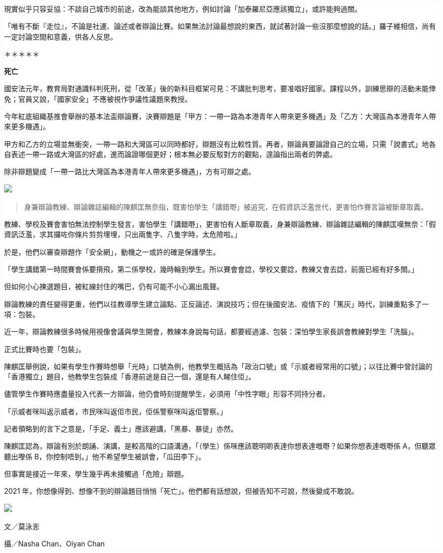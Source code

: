 現實似乎只容妥協：不談自己城市的前途，改為能談其他地方，例如討論「加泰羅尼亞應該獨立」，或許能夠過關。

「唯有不斷『走位』，不論是社運、論述或者辯論比賽。如果無法討論最想說的東西，就試著討論一些沒那麼想說的話。」羅子維相信，尚有一定討論空間和意義，供各人反思。

＊＊＊＊＊ 

**死亡**

國安法元年，教育局對通識科判死刑，從「改革」後的新科目框架可見：不講批判思考，要准唱好國家。課程以外，訓練思辯的活動未能倖免；官員又說，「國家安全」不應被視作爭議性議題來教授。

今年紅底組織基推會舉辦的基本法盃辯論賽，決賽辯題是「甲方：一帶一路為本港青年人帶來更多機遇」及「乙方：大灣區為本港青年人帶來更多機遇」。

甲方和乙方的立場並無衝突，一帶一路和大灣區可以同時都好，辯題沒有比較性質。再者，辯論員要論證自己的立場，只需「說書式」地各自表述一帶一路或大灣區的好處，進而論證哪個更好；根本無必要反駁對方的觀點，遑論指出兩者的弊處。

除非辯題變成「一帶一路比大灣區為本港青年人帶來更多機遇」，方有可辯之處。

![](http://web.archive.org/web/2020im_/https://assets.thestandnews.com/media/photos/191286207_10165032922355265_2042465448399586884_n_SwdcM.jpg)
> 身兼辯論教練、辯論雜誌編輯的陳麒匡無奈指，既害怕學生「講錯嘢」被追究，在假資訊泛濫世代，更害怕作賽言論被斷章取義。

教練、學校及賽會害怕無法控制學生發言，害怕學生「講錯嘢」，更害怕有人斷章取義，身兼辯論教練、辯論雜誌編輯的陳麒匡嘆無奈：「假資訊泛濫，求其攞咗你條片剪剪埋埋，只出兩隻字、八隻字時，太危險啦。」

於是，他們以審查辯題作「安全網」，動機之一或許的確是保護學生。

「學生講錯第一時間賽會係要揹飛，第二係學校，幾時輪到學生。所以賽會會諗，學校又要諗，教練又會去諗，前面已經有好多關。」

但如何小心揀選題目，被紅線封住的嘴巴，仍有可能不小心漏出風聲。

辯論教練的責任變得更重，他們以往教導學生建立論點、正反論述、演說技巧；但在後國安法、疫情下的「篤灰」時代，訓練重點多了一項：包裝。

近一年，辯論教練很多時候用視像會議與學生開會，教練本身說每句話，都要經過濾、包裝：深怕學生家長誤會教練對學生「洗腦」。

正式比賽時也要「包裝」。

陳麒匡舉例說，如果有學生作賽時想舉「光時」口號為例，他教學生概括為「政治口號」或「示威者經常用的口號」；以往比賽中曾討論的「香港獨立」題目，他教學生包裝成「香港前途是自己一個，還是有人睇住佢」。

儘管學生作賽時應盡量投入代表一方辯論，他仍會時刻提醒學生，必須用「中性字眼」形容不同持分者。

「示威者咪叫返示威者，市民咪叫返佢市民，佢係警察咪叫返佢警察。」

記者領略到的言下之意是，「手足、義士」應該避講，「黑暴、暴徒」亦然。

陳麒匡認為，辯論有別於朗誦、演講，是較高階的口語溝通，「（學生）係咪應該聰明啲表達你想表達嘅嘢？如果你想表達嘅嘢係 A，但聽眾聽出嚟係 B，你控制唔到。」他不希望學生被誤會，「瓜田李下」。

但事實是接近一年來，學生幾乎再未接觸過「危險」辯題。

2021 年，你想像得到、想像不到的辯論題目悄悄「死亡」。他們都有話想說，但被告知不可說，然後變成不敢說。

![](http://web.archive.org/web/2020im_/https://assets.thestandnews.com/media/photos/72582440_qiRFI.png)

文／莫泳浵

攝／Nasha Chan、Oiyan Chan